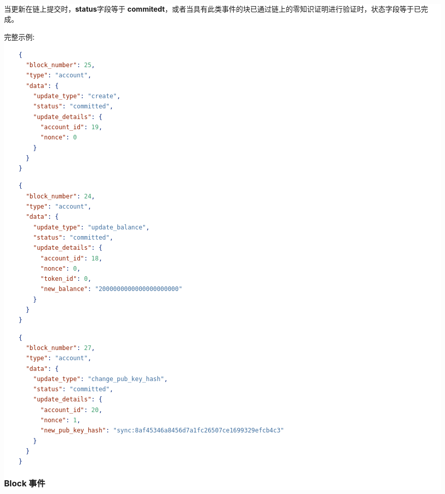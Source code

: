 当更新在链上提交时，**status**字段等于 **commitedt**，或者当具有此类事件的块已通过链上的零知识证明进行验证时，状态字段等于已完成。

完整示例:

```json
    {
      "block_number": 25,
      "type": "account",
      "data": {
        "update_type": "create",
        "status": "committed",
        "update_details": {
          "account_id": 19,
          "nonce": 0
        }
      }
    }
```

```json
    {
      "block_number": 24,
      "type": "account",
      "data": {
        "update_type": "update_balance",
        "status": "committed",
        "update_details": {
          "account_id": 18,
          "nonce": 0,
          "token_id": 0,
          "new_balance": "2000000000000000000000"
        }
      }
    }
```

```json
    {
      "block_number": 27,
      "type": "account",
      "data": {
        "update_type": "change_pub_key_hash",
        "status": "committed",
        "update_details": {
          "account_id": 20,
          "nonce": 1,
          "new_pub_key_hash": "sync:8af45346a8456d7a1fc26507ce1699329efcb4c3"
        }
      }
    }
```

### **Block 事件**
